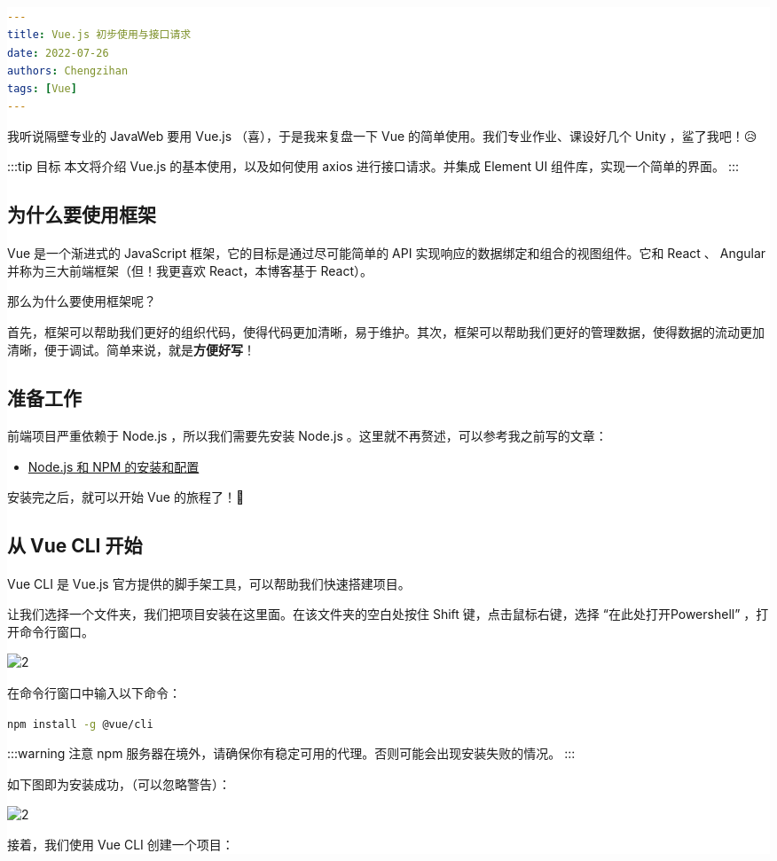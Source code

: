 ```yaml
---
title: Vue.js 初步使用与接口请求
date: 2022-07-26  
authors: Chengzihan
tags: [Vue] 
---
```


我听说隔壁专业的 JavaWeb 要用 Vue.js （喜），于是我来复盘一下 Vue 的简单使用。我们专业作业、课设好几个 Unity ，鲨了我吧！😥  

:::tip 目标
本文将介绍 Vue.js 的基本使用，以及如何使用 axios 进行接口请求。并集成 Element UI 组件库，实现一个简单的界面。
:::

## 为什么要使用框架

Vue 是一个渐进式的 JavaScript 框架，它的目标是通过尽可能简单的 API 实现响应的数据绑定和组合的视图组件。它和 React 、 Angular 并称为三大前端框架（但！我更喜欢 React，本博客基于 React）。  

那么为什么要使用框架呢？  

首先，框架可以帮助我们更好的组织代码，使得代码更加清晰，易于维护。其次，框架可以帮助我们更好的管理数据，使得数据的流动更加清晰，便于调试。简单来说，就是**方便好写**！  

## 准备工作

前端项目严重依赖于 Node.js ，所以我们需要先安装 Node.js 。这里就不再赘述，可以参考我之前写的文章：  

- [Node.js 和 NPM 的安装和配置](https://jetzihan.netlify.app/docs/FrontEnd/FETricks/install-nodejs-and-npm)

安装完之后，就可以开始 Vue 的旅程了！🎄

## 从 Vue CLI 开始

Vue CLI 是 Vue.js 官方提供的脚手架工具，可以帮助我们快速搭建项目。  

让我们选择一个文件夹，我们把项目安装在这里面。在该文件夹的空白处按住 Shift 键，点击鼠标右键，选择 “在此处打开Powershell” ，打开命令行窗口。  

![2](https://jetzihan-img.oss-cn-beijing.aliyuncs.com/blog/1669201565342.png)  

在命令行窗口中输入以下命令：  

```bash
npm install -g @vue/cli
```

:::warning 注意
npm 服务器在境外，请确保你有稳定可用的代理。否则可能会出现安装失败的情况。
:::

如下图即为安装成功，（可以忽略警告）：  

![2](https://jetzihan-img.oss-cn-beijing.aliyuncs.com/blog/20221123190922.png)

接着，我们使用 Vue CLI 创建一个项目：  
